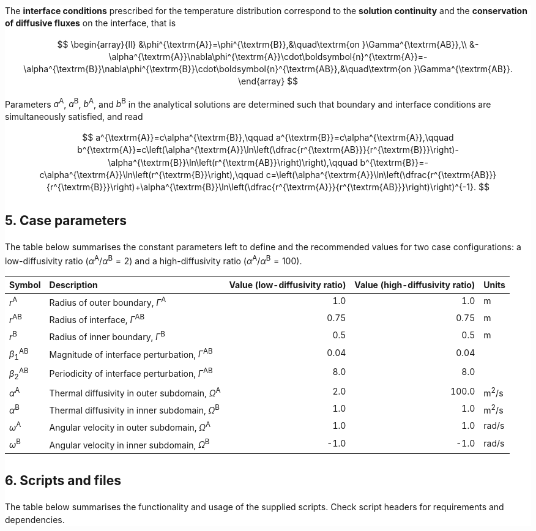 The **interface conditions** prescribed for the temperature distribution correspond to the **solution continuity** and the **conservation of diffusive fluxes** on the interface, that is

$$
\begin{array}{ll}
&\phi^{\textrm{A}}=\phi^{\textrm{B}},&\quad\textrm{on }\Gamma^{\textrm{AB}},\\
&-\alpha^{\textrm{A}}\nabla\phi^{\textrm{A}}\cdot\boldsymbol{n}^{\textrm{A}}=-\alpha^{\textrm{B}}\nabla\phi^{\textrm{B}}\cdot\boldsymbol{n}^{\textrm{AB}},&\quad\textrm{on }\Gamma^{\textrm{AB}}.
\end{array}
$$

Parameters $a^{\textrm{A}}$, $a^{\textrm{B}}$, $b^{\textrm{A}}$, and $b^{\textrm{B}}$ in the analytical solutions are determined such that boundary and interface conditions are simultaneously satisfied, and read

$$
a^{\textrm{A}}=c\alpha^{\textrm{B}},\qquad
a^{\textrm{B}}=c\alpha^{\textrm{A}},\qquad
b^{\textrm{A}}=c\left(\alpha^{\textrm{A}}\ln\left(\dfrac{r^{\textrm{AB}}}{r^{\textrm{B}}}\right)-\alpha^{\textrm{B}}\ln\left(r^{\textrm{AB}}\right)\right),\qquad
b^{\textrm{B}}=-c\alpha^{\textrm{A}}\ln\left(r^{\textrm{B}}\right),\qquad
c=\left(\alpha^{\textrm{A}}\ln\left(\dfrac{r^{\textrm{AB}}}{r^{\textrm{B}}}\right)+\alpha^{\textrm{B}}\ln\left(\dfrac{r^{\textrm{A}}}{r^{\textrm{AB}}}\right)\right)^{-1}.
$$

## 5. Case parameters

The table below summarises the constant parameters left to define and the recommended values for two case configurations: a low-diffusivity ratio ($\alpha^{\textrm{A}}/\alpha^{\textrm{B}}=2$) and a high-diffusivity ratio ($\alpha^{\textrm{A}}/\alpha^{\textrm{B}}=100$).

| Symbol                    | Description                                                       | Value (low-diffusivity ratio) | Value (high-diffusivity ratio) | Units              |
|:--------------------------|:------------------------------------------------------------------|------------------------------:|-------------------------------:|:-------------------|
| $r^{\textrm{A}}$          | Radius of outer boundary, $\Gamma^{\textrm{A}}$                   | 1.0                           | 1.0                            | m                  |
| $r^{\textrm{AB}}$         | Radius of interface, $\Gamma^{\textrm{AB}}$                       | 0.75                          | 0.75                           | m                  |
| $r^{\textrm{B}}$          | Radius of inner boundary, $\Gamma^{\textrm{B}}$                   | 0.5                           | 0.5                            | m                  |
| $\beta_{1}^{\textrm{AB}}$               | Magnitude of interface perturbation, $\Gamma^{\textrm{AB}}$       | 0.04                          | 0.04                           |                    |
| $\beta_{2}^{\textrm{AB}}$               | Periodicity of interface perturbation, $\Gamma^{\textrm{AB}}$     | 8.0                           | 8.0                            |                    |
| $\alpha^{\textrm{A}}$     | Thermal diffusivity in outer subdomain, $\Omega^{\textrm{A}}$     | 2.0                           | 100.0                          | m<sup>2</sup>/s    |
| $\alpha^{\textrm{B}}$     | Thermal diffusivity in inner subdomain, $\Omega^{\textrm{B}}$     | 1.0                           | 1.0                            | m<sup>2</sup>/s    |
| $\omega^{\textrm{A}}$     | Angular velocity in outer subdomain, $\Omega^{\textrm{A}}$        | 1.0                           | 1.0                            | rad/s              |
| $\omega^{\textrm{B}}$     | Angular velocity in inner subdomain, $\Omega^{\textrm{B}}$        | -1.0                          | -1.0                           | rad/s              |

## 6. Scripts and files

The table below summarises the functionality and usage of the supplied scripts. Check script headers for requirements and dependencies.
